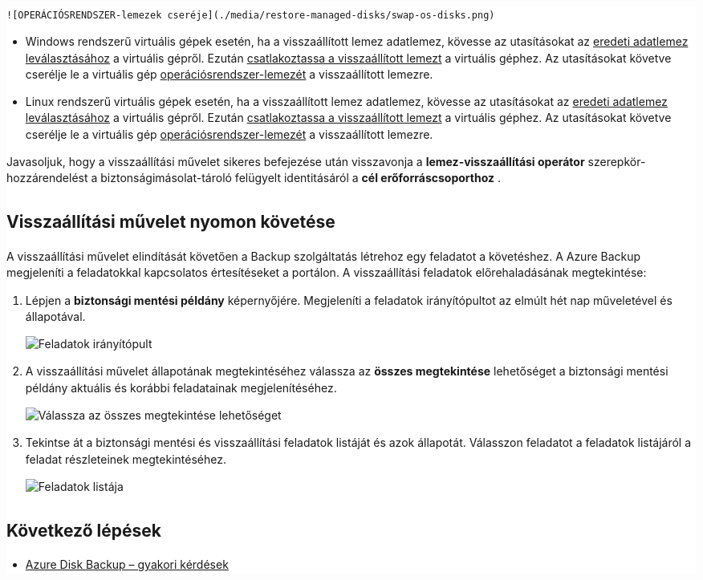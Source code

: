     ![OPERÁCIÓSRENDSZER-lemezek cseréje](./media/restore-managed-disks/swap-os-disks.png)

- Windows rendszerű virtuális gépek esetén, ha a visszaállított lemez adatlemez, kövesse az utasításokat az [eredeti adatlemez leválasztásához](../virtual-machines/windows/detach-disk.md#detach-a-data-disk-using-the-portal) a virtuális gépről. Ezután [csatlakoztassa a visszaállított lemezt](../virtual-machines/windows/attach-managed-disk-portal.md) a virtuális géphez. Az utasításokat követve cserélje le a virtuális gép [operációsrendszer-lemezét](../virtual-machines/windows/os-disk-swap.md) a visszaállított lemezre.

- Linux rendszerű virtuális gépek esetén, ha a visszaállított lemez adatlemez, kövesse az utasításokat az [eredeti adatlemez leválasztásához](../virtual-machines/linux/detach-disk.md#detach-a-data-disk-using-the-portal) a virtuális gépről. Ezután [csatlakoztassa a visszaállított lemezt](../virtual-machines/linux/attach-disk-portal.md#attach-an-existing-disk) a virtuális géphez. Az utasításokat követve cserélje le a virtuális gép [operációsrendszer-lemezét](../virtual-machines/linux/os-disk-swap.md) a visszaállított lemezre.

Javasoljuk, hogy a visszaállítási művelet sikeres befejezése után visszavonja a **lemez-visszaállítási operátor** szerepkör-hozzárendelést a biztonságimásolat-tároló felügyelt identitásáról a **cél erőforráscsoporthoz** .

## <a name="track-a-restore-operation"></a>Visszaállítási művelet nyomon követése

A visszaállítási művelet elindítását követően a Backup szolgáltatás létrehoz egy feladatot a követéshez. A Azure Backup megjeleníti a feladatokkal kapcsolatos értesítéseket a portálon. A visszaállítási feladatok előrehaladásának megtekintése:

1. Lépjen a **biztonsági mentési példány** képernyőjére. Megjeleníti a feladatok irányítópultot az elmúlt hét nap műveletével és állapotával.

    ![Feladatok irányítópult](./media/restore-managed-disks/jobs-dashboard.png)

1. A visszaállítási művelet állapotának megtekintéséhez válassza az **összes megtekintése** lehetőséget a biztonsági mentési példány aktuális és korábbi feladatainak megjelenítéséhez.

    ![Válassza az összes megtekintése lehetőséget](./media/restore-managed-disks/view-all.png)

1. Tekintse át a biztonsági mentési és visszaállítási feladatok listáját és azok állapotát. Válasszon feladatot a feladatok listájáról a feladat részleteinek megtekintéséhez.

    ![Feladatok listája](./media/restore-managed-disks/list-of-jobs.png)

## <a name="next-steps"></a>Következő lépések

- [Azure Disk Backup – gyakori kérdések](disk-backup-faq.md)